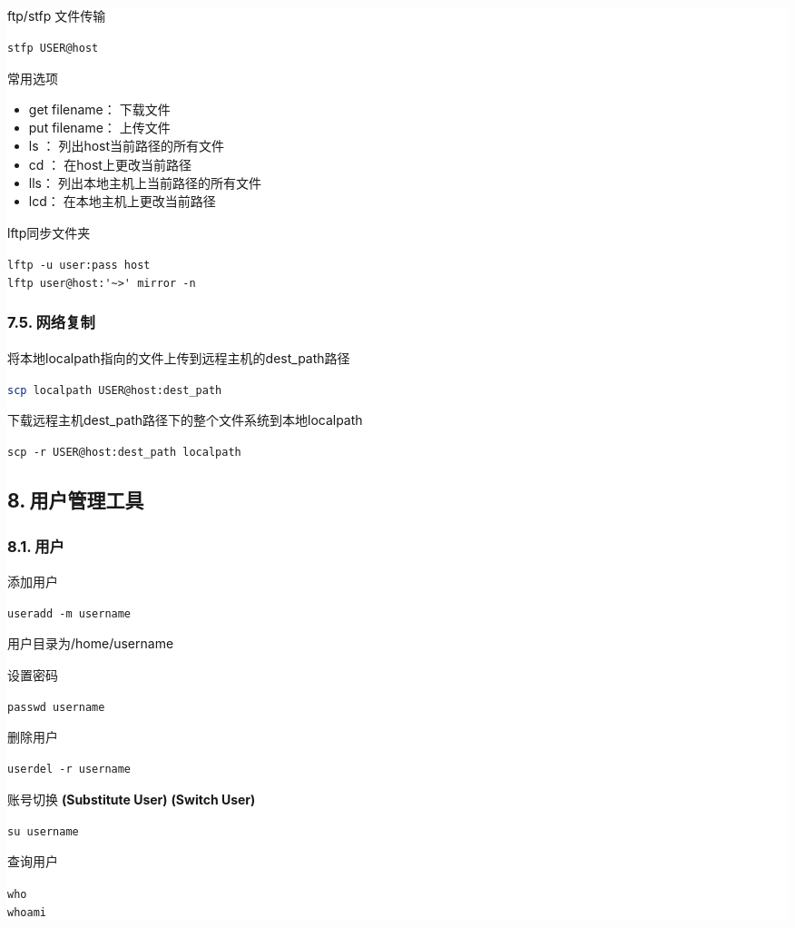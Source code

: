 ftp/stfp 文件传输
```
stfp USER@host
```
常用选项
* get filename： 下载文件
* put filename： 上传文件
* ls ： 列出host当前路径的所有文件
* cd ： 在host上更改当前路径
* lls： 列出本地主机上当前路径的所有文件
* lcd： 在本地主机上更改当前路径

lftp同步文件夹
```
lftp -u user:pass host
lftp user@host:'~>' mirror -n

```

### 7.5. 网络复制

将本地localpath指向的文件上传到远程主机的dest_path路径
```bash
scp localpath USER@host:dest_path
```

下载远程主机dest_path路径下的整个文件系统到本地localpath
```
scp -r USER@host:dest_path localpath
```

## 8. 用户管理工具

### 8.1. 用户

添加用户
```
useradd -m username
```
用户目录为/home/username

设置密码
```
passwd username
```

删除用户
```
userdel -r username
```

账号切换 **(Substitute User)** **(Switch User)**
```
su username
```

查询用户
```
who
whoami
```
